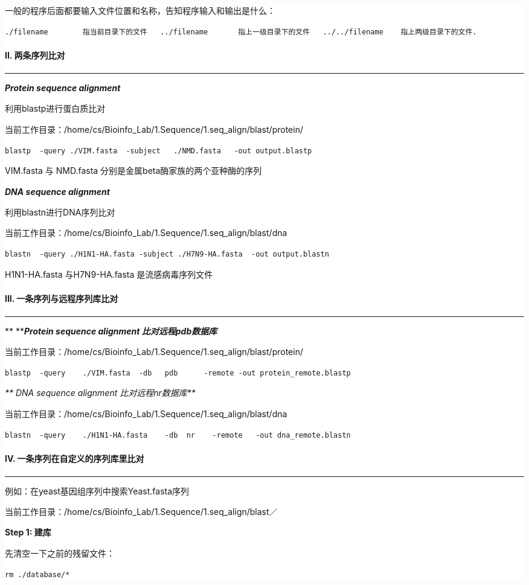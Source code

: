 一般的程序后面都要输入文件位置和名称，告知程序输入和输出是什么：

`./filename        指当前目录下的文件  
../filename       指上一级目录下的文件  
../../filename    指上两级目录下的文件.`

#### II. 两条序列比对

---

_**Protein sequence alignment**_

利用blastp进行蛋白质比对

当前工作目录：/home/cs/Bioinfo\_Lab/1.Sequence/1.seq\_align/blast/protein/

```
blastp  -query ./VIM.fasta  -subject   ./NMD.fasta   -out output.blastp
```

VIM.fasta 与 NMD.fasta 分别是金属beta酶家族的两个亚种酶的序列

_**DNA sequence alignment**_

利用blastn进行DNA序列比对

当前工作目录：/home/cs/Bioinfo\_Lab/1.Sequence/1.seq\_align/blast/dna

```
blastn  -query ./H1N1-HA.fasta -subject ./H7N9-HA.fasta  -out output.blastn
```

H1N1-HA.fasta 与H7N9-HA.fasta 是流感病毒序列文件

#### III.  一条序列与远程序列库比对

---

** **_**Protein sequence alignment  比对远程pdb数据库**_

当前工作目录：/home/cs/Bioinfo\_Lab/1.Sequence/1.seq\_align/blast/protein/

`blastp  -query    ./VIM.fasta  -db   pdb      -remote -out protein_remote.blastp`

_** DNA sequence alignment  比对远程nr数据库**_

当前工作目录：/home/cs/Bioinfo\_Lab/1.Sequence/1.seq\_align/blast/dna

`blastn  -query    ./H1N1-HA.fasta    -db  nr    -remote   -out dna_remote.blastn`

#### IV. 一条序列在自定义的序列库里比对

---

例如：在yeast基因组序列中搜索Yeast.fasta序列

当前工作目录：/home/cs/Bioinfo\_Lab/1.Sequence/1.seq\_align/blast／

**Step 1: 建库**

先清空一下之前的残留文件：

```
rm ./database/*
```

